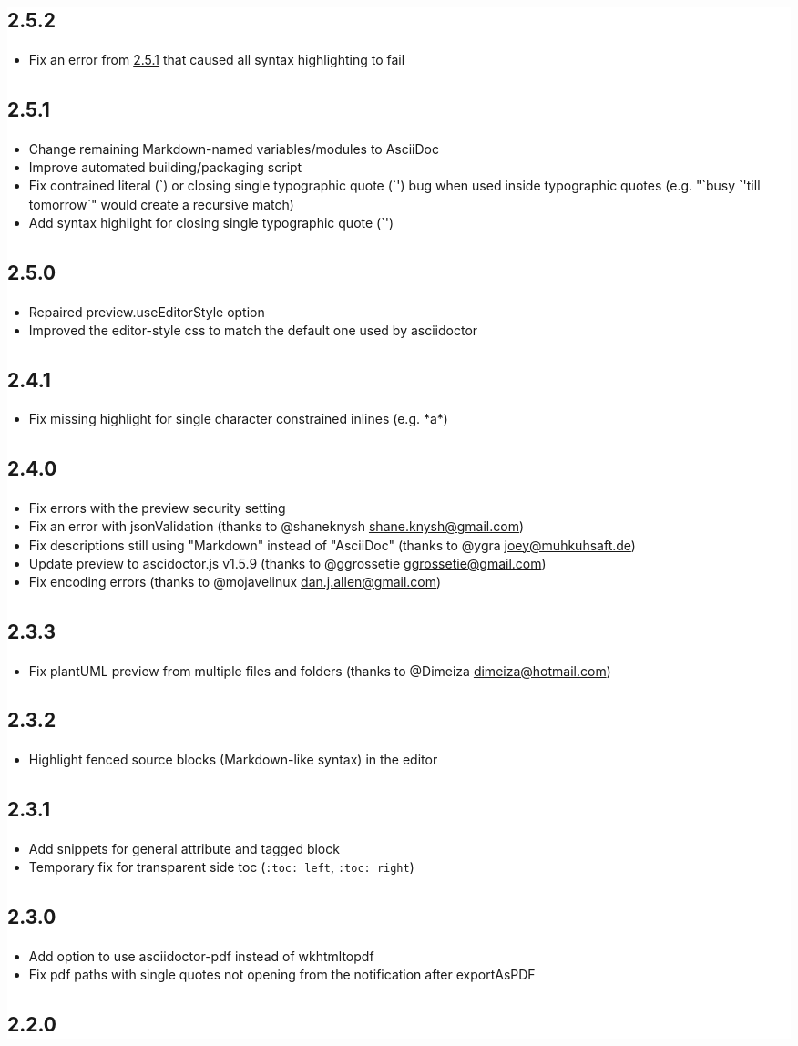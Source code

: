 ## 2.5.2

* Fix an error from [2.5.1](#2.5.1) that caused all syntax highlighting to fail

## 2.5.1

* Change remaining Markdown-named variables/modules to AsciiDoc
* Improve automated building/packaging script
* Fix contrained literal (\`) or closing single typographic quote (\`') bug when used inside typographic quotes (e.g. "\`busy \`'till tomorrow\`" would create a recursive match)
* Add syntax highlight for closing single typographic quote (\`')

## 2.5.0

* Repaired preview.useEditorStyle option
* Improved the editor-style css to match the default one used by asciidoctor

## 2.4.1

* Fix missing highlight for single character constrained inlines (e.g. \*a\*)

## 2.4.0

* Fix errors with the preview security setting
* Fix an error with jsonValidation (thanks to @shaneknysh <shane.knysh@gmail.com>)
* Fix descriptions still using "Markdown" instead of "AsciiDoc" (thanks to @ygra <joey@muhkuhsaft.de>)
* Update preview to ascidoctor.js v1.5.9 (thanks to @ggrossetie <ggrossetie@gmail.com>)
* Fix encoding errors (thanks to @mojavelinux <dan.j.allen@gmail.com>)

## 2.3.3

* Fix plantUML preview from multiple files and folders (thanks to @Dimeiza <dimeiza@hotmail.com>)

## 2.3.2

* Highlight fenced source blocks (Markdown-like syntax) in the editor

## 2.3.1

* Add snippets for general attribute and tagged block
* Temporary fix for transparent side toc (`:toc: left`, `:toc: right`)

## 2.3.0

* Add option to use asciidoctor-pdf instead of wkhtmltopdf
* Fix pdf paths with single quotes not opening from the notification after exportAsPDF

## 2.2.0
